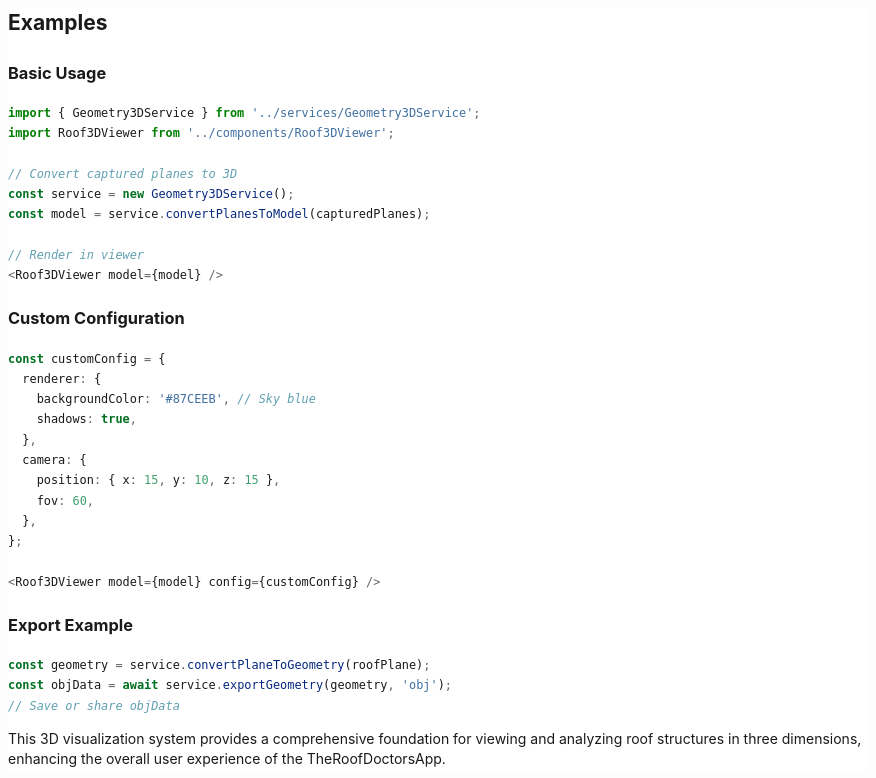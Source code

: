 ## Examples

### Basic Usage
```typescript
import { Geometry3DService } from '../services/Geometry3DService';
import Roof3DViewer from '../components/Roof3DViewer';

// Convert captured planes to 3D
const service = new Geometry3DService();
const model = service.convertPlanesToModel(capturedPlanes);

// Render in viewer
<Roof3DViewer model={model} />
```

### Custom Configuration
```typescript
const customConfig = {
  renderer: {
    backgroundColor: '#87CEEB', // Sky blue
    shadows: true,
  },
  camera: {
    position: { x: 15, y: 10, z: 15 },
    fov: 60,
  },
};

<Roof3DViewer model={model} config={customConfig} />
```

### Export Example
```typescript
const geometry = service.convertPlaneToGeometry(roofPlane);
const objData = await service.exportGeometry(geometry, 'obj');
// Save or share objData
```

This 3D visualization system provides a comprehensive foundation for viewing and analyzing roof structures in three dimensions, enhancing the overall user experience of the TheRoofDoctorsApp.